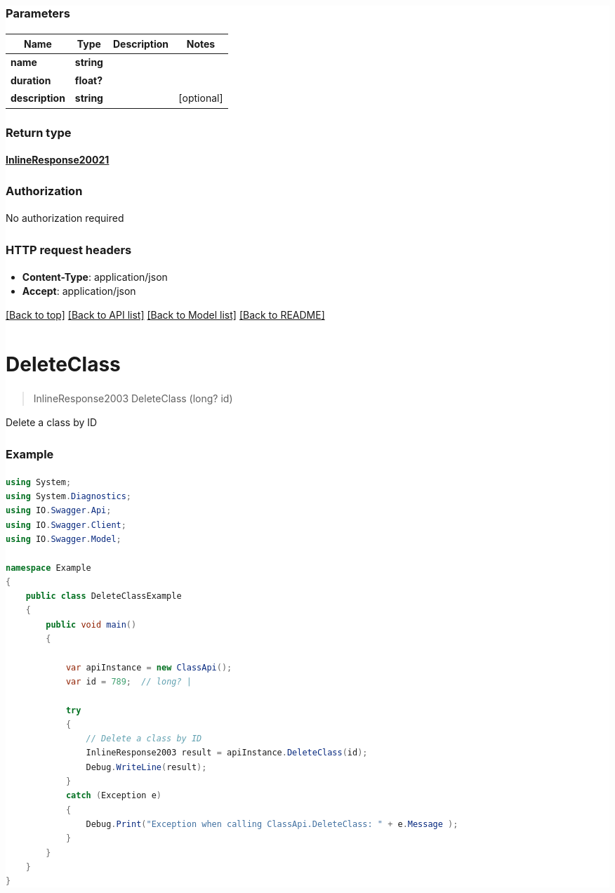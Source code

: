 ### Parameters

Name | Type | Description  | Notes
------------- | ------------- | ------------- | -------------
 **name** | **string**|  | 
 **duration** | **float?**|  | 
 **description** | **string**|  | [optional] 

### Return type

[**InlineResponse20021**](InlineResponse20021.md)

### Authorization

No authorization required

### HTTP request headers

 - **Content-Type**: application/json
 - **Accept**: application/json

[[Back to top]](#) [[Back to API list]](../README.md#documentation-for-api-endpoints) [[Back to Model list]](../README.md#documentation-for-models) [[Back to README]](../README.md)

<a name="deleteclass"></a>
# **DeleteClass**
> InlineResponse2003 DeleteClass (long? id)

Delete a class by ID

### Example
```csharp
using System;
using System.Diagnostics;
using IO.Swagger.Api;
using IO.Swagger.Client;
using IO.Swagger.Model;

namespace Example
{
    public class DeleteClassExample
    {
        public void main()
        {
            
            var apiInstance = new ClassApi();
            var id = 789;  // long? | 

            try
            {
                // Delete a class by ID
                InlineResponse2003 result = apiInstance.DeleteClass(id);
                Debug.WriteLine(result);
            }
            catch (Exception e)
            {
                Debug.Print("Exception when calling ClassApi.DeleteClass: " + e.Message );
            }
        }
    }
}
```
